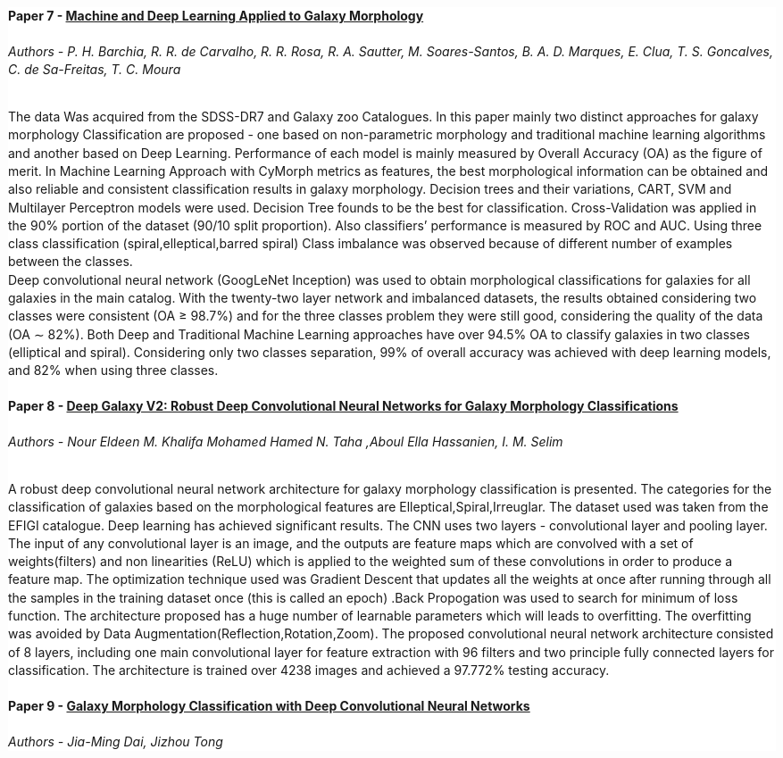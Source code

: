 
#### Paper 7 - [Machine and Deep Learning Applied to Galaxy Morphology](https://www.researchgate.net/publication/330553042_Machine_and_Deep_Learning_Applied_to_Galaxy_Morphology_-_A_Complete_Classification_Catalog)
###### Authors - P. H. Barchia, R. R. de Carvalho, R. R. Rosa, R. A. Sautter, M. Soares-Santos, B. A. D. Marques, E. Clua, T. S. Goncalves, C. de Sa-Freitas, T. C. Moura
The data Was acquired from the SDSS-DR7 and Galaxy zoo Catalogues. In this paper mainly two distinct approaches for galaxy morphology Classification are proposed - one based on non-parametric morphology and traditional machine learning algorithms and another based on Deep Learning. Performance of each model is mainly measured by Overall Accuracy (OA) as the figure of merit. In Machine Learning Approach with CyMorph metrics as features,  the best morphological information can be obtained and also reliable and consistent classification results in galaxy morphology. Decision trees and their variations, CART, SVM and Multilayer Perceptron models were used. Decision Tree founds to be the best for classification. Cross-Validation was applied in the 90% portion of the dataset (90/10 split proportion). Also classifiers’ performance is measured by ROC and AUC. Using three class classification (spiral,elleptical,barred spiral) Class imbalance was observed because of different number of examples between the classes.   
Deep convolutional neural network (GoogLeNet Inception) was used to obtain morphological classifications for galaxies for all galaxies in the main catalog. With the twenty-two layer network and imbalanced datasets, the results obtained considering two classes were consistent (OA ≥ 98.7%) and for the three classes problem they were still good, considering the quality of the data (OA ∼ 82%).
Both Deep and Traditional Machine Learning approaches have over 94.5% OA to classify galaxies in two classes (elliptical and spiral). Considering only two classes separation, 99% of overall accuracy was achieved with deep learning models, and 82% when using three classes.


#### Paper 8 - [Deep Galaxy V2: Robust Deep Convolutional Neural Networks for Galaxy Morphology Classifications](https://scholar.cu.edu.eg/?q=nourmahmoud/files/final_ieee.10.1109iccse1.2018.8374210.pdf)
###### Authors - Nour Eldeen M. Khalifa Mohamed Hamed N. Taha ,Aboul Ella Hassanien, I. M. Selim
A robust deep convolutional neural network architecture for galaxy morphology classification is presented. The categories for the classification of galaxies based on the morphological features are Elleptical,Spiral,Irreuglar. The dataset used was taken from the EFIGI catalogue. Deep learning has achieved significant results. The CNN uses two layers - convolutional layer and pooling layer. The input of any convolutional layer is an image, and the outputs are feature maps which are convolved with  a set of weights(filters) and non linearities (ReLU) which is applied to the weighted sum of these convolutions in order to produce a feature map. The optimization technique used was Gradient Descent that updates all the weights at once after running through all the samples in the training dataset once (this is called an epoch) .Back Propogation was used to search for minimum of loss function. The architecture proposed has a huge number of learnable parameters which  will leads to overfitting. The overfitting was avoided by Data Augmentation(Reflection,Rotation,Zoom). The proposed convolutional neural network architecture consisted of 8 layers, including one main convolutional layer for feature extraction with 96 filters and two principle fully connected layers for classification. The architecture is trained over 4238 images and achieved a 97.772% testing accuracy.

#### Paper 9 - [Galaxy Morphology Classification with Deep Convolutional Neural Networks](http://www.arxiv-vanity.com/papers/1807.10406/)
###### Authors - Jia-Ming Dai, Jizhou Tong